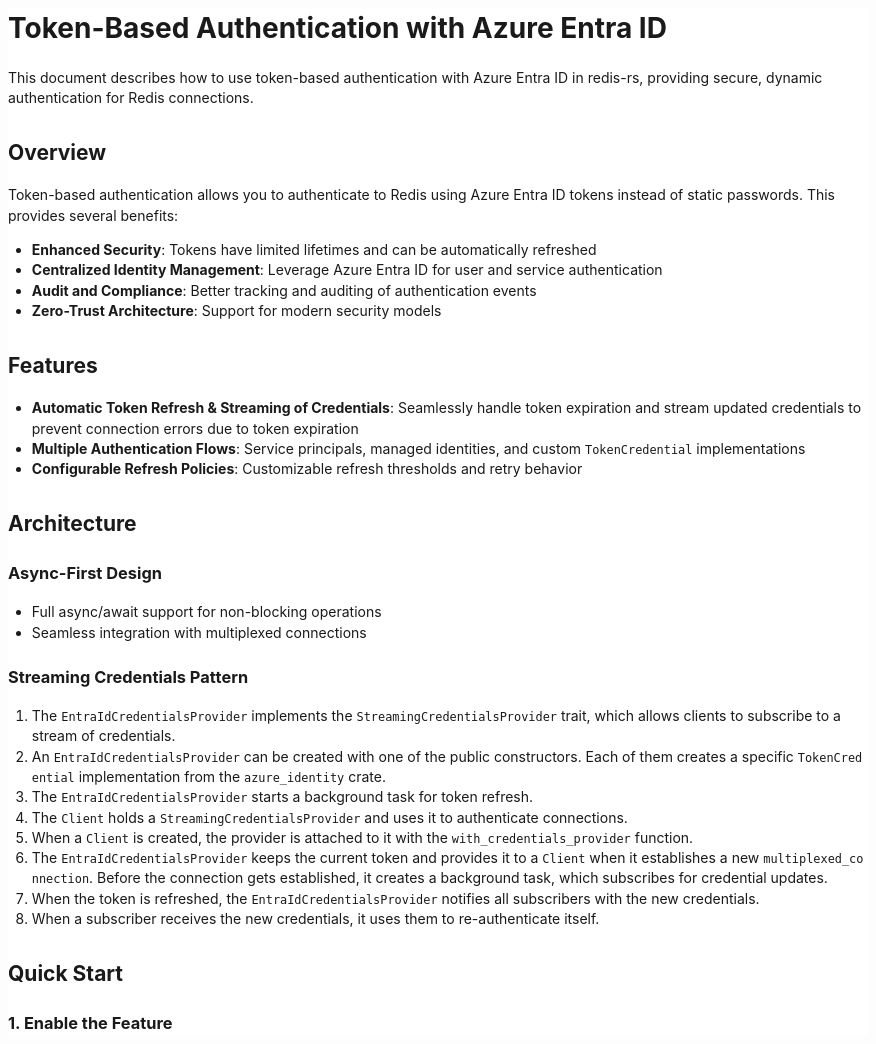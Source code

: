 # Token-Based Authentication with Azure Entra ID

This document describes how to use token-based authentication with Azure Entra ID in redis-rs, providing secure, dynamic authentication for Redis connections.

## Overview

Token-based authentication allows you to authenticate to Redis using Azure Entra ID tokens instead of static passwords. This provides several benefits:

- **Enhanced Security**: Tokens have limited lifetimes and can be automatically refreshed
- **Centralized Identity Management**: Leverage Azure Entra ID for user and service authentication
- **Audit and Compliance**: Better tracking and auditing of authentication events
- **Zero-Trust Architecture**: Support for modern security models

## Features

- **Automatic Token Refresh & Streaming of Credentials**: Seamlessly handle token expiration and stream updated credentials to prevent connection errors due to token expiration
- **Multiple Authentication Flows**: Service principals, managed identities, and custom `TokenCredential` implementations
- **Configurable Refresh Policies**: Customizable refresh thresholds and retry behavior

## Architecture

### Async-First Design
- Full async/await support for non-blocking operations
- Seamless integration with multiplexed connections

### Streaming Credentials Pattern
1. The `EntraIdCredentialsProvider` implements the `StreamingCredentialsProvider` trait, which allows clients to subscribe to a stream of credentials.
2. An `EntraIdCredentialsProvider` can be created with one of the public constructors. Each of them creates a specific `TokenCredential` implementation from the `azure_identity` crate.
3. The `EntraIdCredentialsProvider` starts a background task for token refresh.
4. The `Client` holds a `StreamingCredentialsProvider` and uses it to authenticate connections.
5. When a `Client` is created, the provider is attached to it with the `with_credentials_provider` function.
6. The `EntraIdCredentialsProvider` keeps the current token and provides it to a `Client` when it establishes a new `multiplexed_connection`. Before the connection gets established, it creates a background task, which subscribes for credential updates.
7. When the token is refreshed, the `EntraIdCredentialsProvider` notifies all subscribers with the new credentials.
8. When a subscriber receives the new credentials, it uses them to re-authenticate itself.

## Quick Start

### 1. Enable the Feature

